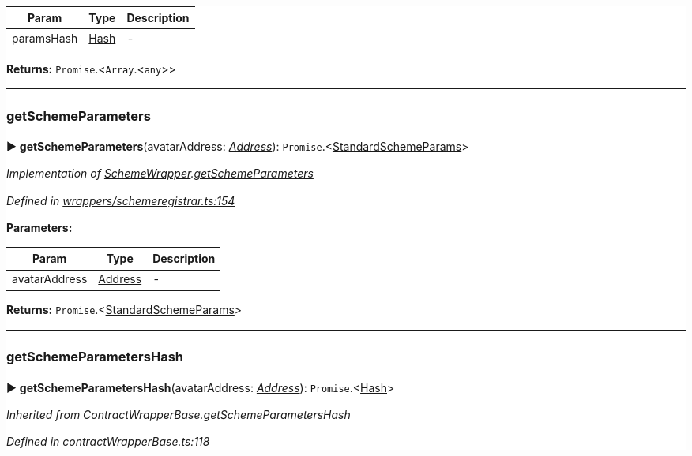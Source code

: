 | Param | Type | Description |
| ------ | ------ | ------ |
| paramsHash | [Hash](../#Hash)   |  - |





**Returns:** `Promise`.<`Array`.<`any`>>





___

<a id="getSchemeParameters"></a>

###  getSchemeParameters

► **getSchemeParameters**(avatarAddress: *[Address](../#Address)*): `Promise`.<[StandardSchemeParams](../interfaces/StandardSchemeParams.md)>



*Implementation of [SchemeWrapper](../interfaces/SchemeWrapper.md).[getSchemeParameters](../interfaces/SchemeWrapper.md#getSchemeParameters)*

*Defined in [wrappers/schemeregistrar.ts:154](https://github.com/daostack/arc.js/blob/42de6847/lib/wrappers/schemeregistrar.ts#L154)*



**Parameters:**

| Param | Type | Description |
| ------ | ------ | ------ |
| avatarAddress | [Address](../#Address)   |  - |





**Returns:** `Promise`.<[StandardSchemeParams](../interfaces/StandardSchemeParams.md)>





___

<a id="getSchemeParametersHash"></a>

###  getSchemeParametersHash

► **getSchemeParametersHash**(avatarAddress: *[Address](../#Address)*): `Promise`.<[Hash](../#Hash)>



*Inherited from [ContractWrapperBase](ContractWrapperBase.md).[getSchemeParametersHash](ContractWrapperBase.md#getSchemeParametersHash)*

*Defined in [contractWrapperBase.ts:118](https://github.com/daostack/arc.js/blob/42de6847/lib/contractWrapperBase.ts#L118)*
